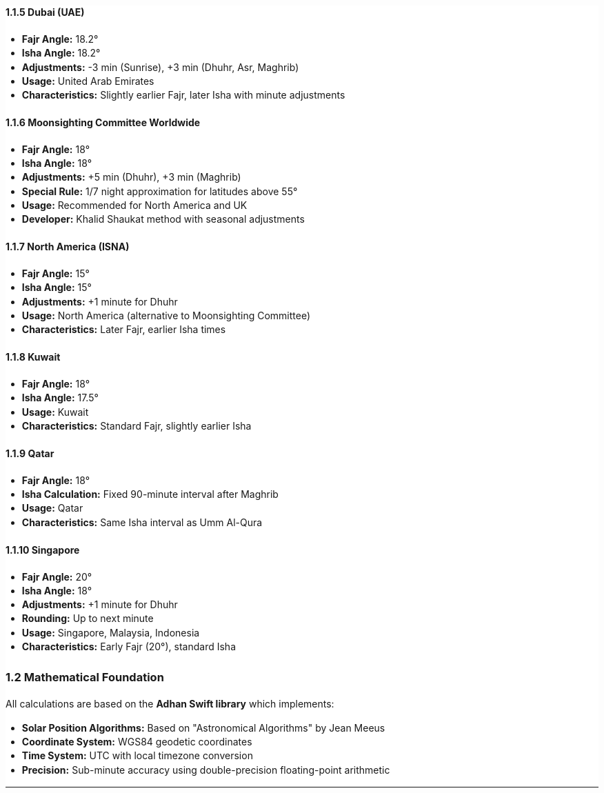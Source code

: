 #### **1.1.5 Dubai (UAE)**
- **Fajr Angle:** 18.2°
- **Isha Angle:** 18.2°
- **Adjustments:** -3 min (Sunrise), +3 min (Dhuhr, Asr, Maghrib)
- **Usage:** United Arab Emirates
- **Characteristics:** Slightly earlier Fajr, later Isha with minute adjustments

#### **1.1.6 Moonsighting Committee Worldwide**
- **Fajr Angle:** 18°
- **Isha Angle:** 18°
- **Adjustments:** +5 min (Dhuhr), +3 min (Maghrib)
- **Special Rule:** 1/7 night approximation for latitudes above 55°
- **Usage:** Recommended for North America and UK
- **Developer:** Khalid Shaukat method with seasonal adjustments

#### **1.1.7 North America (ISNA)**
- **Fajr Angle:** 15°
- **Isha Angle:** 15°
- **Adjustments:** +1 minute for Dhuhr
- **Usage:** North America (alternative to Moonsighting Committee)
- **Characteristics:** Later Fajr, earlier Isha times

#### **1.1.8 Kuwait**
- **Fajr Angle:** 18°
- **Isha Angle:** 17.5°
- **Usage:** Kuwait
- **Characteristics:** Standard Fajr, slightly earlier Isha

#### **1.1.9 Qatar**
- **Fajr Angle:** 18°
- **Isha Calculation:** Fixed 90-minute interval after Maghrib
- **Usage:** Qatar
- **Characteristics:** Same Isha interval as Umm Al-Qura

#### **1.1.10 Singapore**
- **Fajr Angle:** 20°
- **Isha Angle:** 18°
- **Adjustments:** +1 minute for Dhuhr
- **Rounding:** Up to next minute
- **Usage:** Singapore, Malaysia, Indonesia
- **Characteristics:** Early Fajr (20°), standard Isha

### 1.2 Mathematical Foundation

All calculations are based on the **Adhan Swift library** which implements:

- **Solar Position Algorithms:** Based on "Astronomical Algorithms" by Jean Meeus
- **Coordinate System:** WGS84 geodetic coordinates
- **Time System:** UTC with local timezone conversion
- **Precision:** Sub-minute accuracy using double-precision floating-point arithmetic

---
